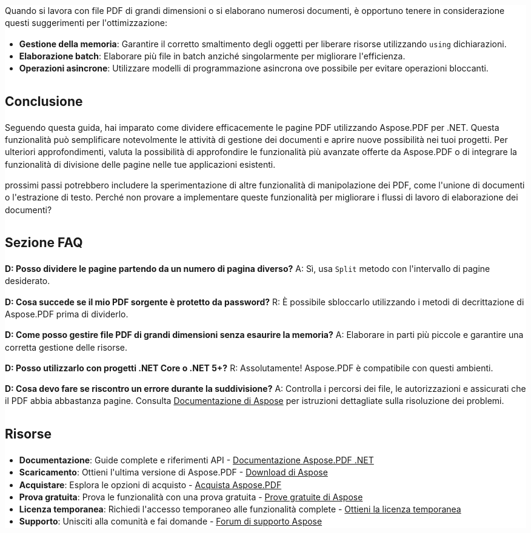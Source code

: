 Quando si lavora con file PDF di grandi dimensioni o si elaborano numerosi documenti, è opportuno tenere in considerazione questi suggerimenti per l'ottimizzazione:

- **Gestione della memoria**: Garantire il corretto smaltimento degli oggetti per liberare risorse utilizzando `using` dichiarazioni.
- **Elaborazione batch**: Elaborare più file in batch anziché singolarmente per migliorare l'efficienza.
- **Operazioni asincrone**: Utilizzare modelli di programmazione asincrona ove possibile per evitare operazioni bloccanti.

## Conclusione

Seguendo questa guida, hai imparato come dividere efficacemente le pagine PDF utilizzando Aspose.PDF per .NET. Questa funzionalità può semplificare notevolmente le attività di gestione dei documenti e aprire nuove possibilità nei tuoi progetti. Per ulteriori approfondimenti, valuta la possibilità di approfondire le funzionalità più avanzate offerte da Aspose.PDF o di integrare la funzionalità di divisione delle pagine nelle tue applicazioni esistenti.

prossimi passi potrebbero includere la sperimentazione di altre funzionalità di manipolazione dei PDF, come l'unione di documenti o l'estrazione di testo. Perché non provare a implementare queste funzionalità per migliorare i flussi di lavoro di elaborazione dei documenti?

## Sezione FAQ

**D: Posso dividere le pagine partendo da un numero di pagina diverso?**
A: Sì, usa `Split` metodo con l'intervallo di pagine desiderato.

**D: Cosa succede se il mio PDF sorgente è protetto da password?**
R: È possibile sbloccarlo utilizzando i metodi di decrittazione di Aspose.PDF prima di dividerlo.

**D: Come posso gestire file PDF di grandi dimensioni senza esaurire la memoria?**
A: Elaborare in parti più piccole e garantire una corretta gestione delle risorse.

**D: Posso utilizzarlo con progetti .NET Core o .NET 5+?**
R: Assolutamente! Aspose.PDF è compatibile con questi ambienti.

**D: Cosa devo fare se riscontro un errore durante la suddivisione?**
A: Controlla i percorsi dei file, le autorizzazioni e assicurati che il PDF abbia abbastanza pagine. Consulta [Documentazione di Aspose](https://reference.aspose.com/pdf/net/) per istruzioni dettagliate sulla risoluzione dei problemi.

## Risorse

- **Documentazione**: Guide complete e riferimenti API - [Documentazione Aspose.PDF .NET](https://reference.aspose.com/pdf/net/)
- **Scaricamento**: Ottieni l'ultima versione di Aspose.PDF - [Download di Aspose](https://releases.aspose.com/pdf/net/)
- **Acquistare**: Esplora le opzioni di acquisto - [Acquista Aspose.PDF](https://purchase.aspose.com/buy)
- **Prova gratuita**: Prova le funzionalità con una prova gratuita - [Prove gratuite di Aspose](https://releases.aspose.com/pdf/net/)
- **Licenza temporanea**: Richiedi l'accesso temporaneo alle funzionalità complete - [Ottieni la licenza temporanea](https://purchase.aspose.com/temporary-license/)
- **Supporto**: Unisciti alla comunità e fai domande - [Forum di supporto Aspose](https://forum.aspose.com/c/pdf/10)
